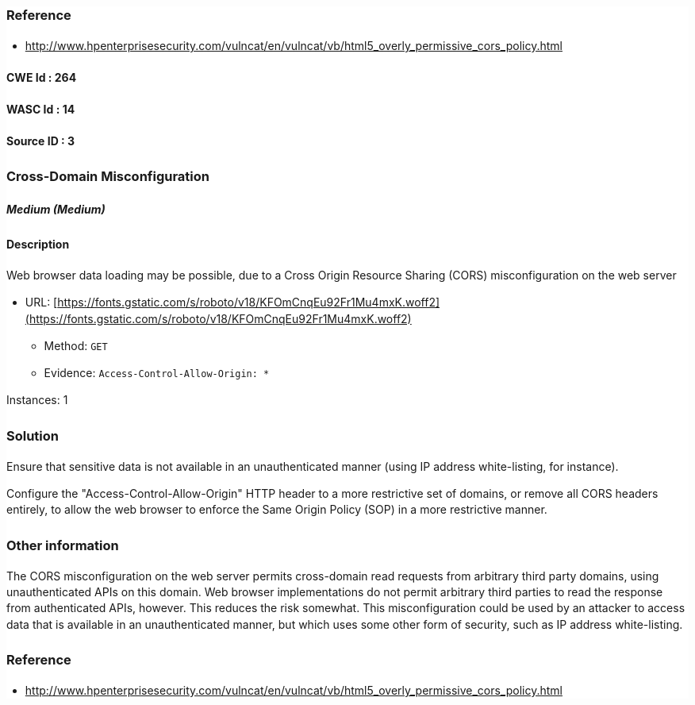### Reference
* http://www.hpenterprisesecurity.com/vulncat/en/vulncat/vb/html5_overly_permissive_cors_policy.html

  
#### CWE Id : 264
  
#### WASC Id : 14
  
#### Source ID : 3

  
  
  
  
### Cross-Domain Misconfiguration
##### Medium (Medium)
  
  
  
  
#### Description
<p>Web browser data loading may be possible, due to a Cross Origin Resource Sharing (CORS) misconfiguration on the web server</p>
  
  
  
* URL: [https://fonts.gstatic.com/s/roboto/v18/KFOmCnqEu92Fr1Mu4mxK.woff2](https://fonts.gstatic.com/s/roboto/v18/KFOmCnqEu92Fr1Mu4mxK.woff2)
  
  
  * Method: `GET`
  
  
  * Evidence: `Access-Control-Allow-Origin: *`
  
  
  
  
Instances: 1
  
### Solution
<p>Ensure that sensitive data is not available in an unauthenticated manner (using IP address white-listing, for instance).</p><p>Configure the "Access-Control-Allow-Origin" HTTP header to a more restrictive set of domains, or remove all CORS headers entirely, to allow the web browser to enforce the Same Origin Policy (SOP) in a more restrictive manner.</p>
  
### Other information
<p>The CORS misconfiguration on the web server permits cross-domain read requests from arbitrary third party domains, using unauthenticated APIs on this domain. Web browser implementations do not permit arbitrary third parties to read the response from authenticated APIs, however. This reduces the risk somewhat. This misconfiguration could be used by an attacker to access data that is available in an unauthenticated manner, but which uses some other form of security, such as IP address white-listing.</p>
  
### Reference
* http://www.hpenterprisesecurity.com/vulncat/en/vulncat/vb/html5_overly_permissive_cors_policy.html
